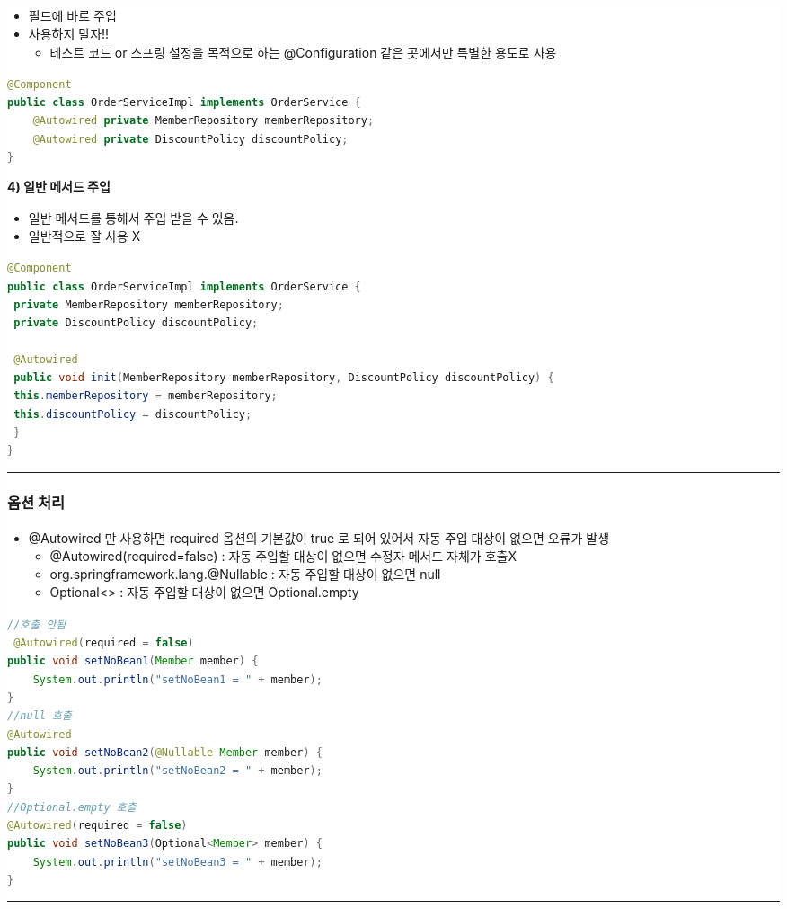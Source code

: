 - 필드에 바로 주입
- 사용하지 말자!!
    - 테스트 코드 or 스프링 설정을 목적으로 하는 @Configuration 같은 곳에서만 특별한 용도로 사용

```java
@Component
public class OrderServiceImpl implements OrderService {
    @Autowired private MemberRepository memberRepository;
    @Autowired private DiscountPolicy discountPolicy;
}
```

**4) 일반 메서드 주입**

- 일반 메서드를 통해서 주입 받을 수 있음.
- 일반적으로 잘 사용 X

```java
@Component
public class OrderServiceImpl implements OrderService {
 private MemberRepository memberRepository;
 private DiscountPolicy discountPolicy;

 @Autowired
 public void init(MemberRepository memberRepository, DiscountPolicy discountPolicy) {
 this.memberRepository = memberRepository;
 this.discountPolicy = discountPolicy;
 }
}
```

---

### 옵션 처리

- @Autowired 만 사용하면 required 옵션의 기본값이 true 로 되어 있어서 자동 주입 대상이 없으면 오류가 발생
    - @Autowired(required=false) : 자동 주입할 대상이 없으면 수정자 메서드 자체가 호출X
    - org.springframework.lang.@Nullable : 자동 주입할 대상이 없으면 null
    - Optional<> : 자동 주입할 대상이 없으면 Optional.empty

```java
//호출 안됨
 @Autowired(required = false)
public void setNoBean1(Member member) {
    System.out.println("setNoBean1 = " + member);
}
//null 호출
@Autowired
public void setNoBean2(@Nullable Member member) {
    System.out.println("setNoBean2 = " + member);
}
//Optional.empty 호출
@Autowired(required = false)
public void setNoBean3(Optional<Member> member) {
    System.out.println("setNoBean3 = " + member);
}
```

---